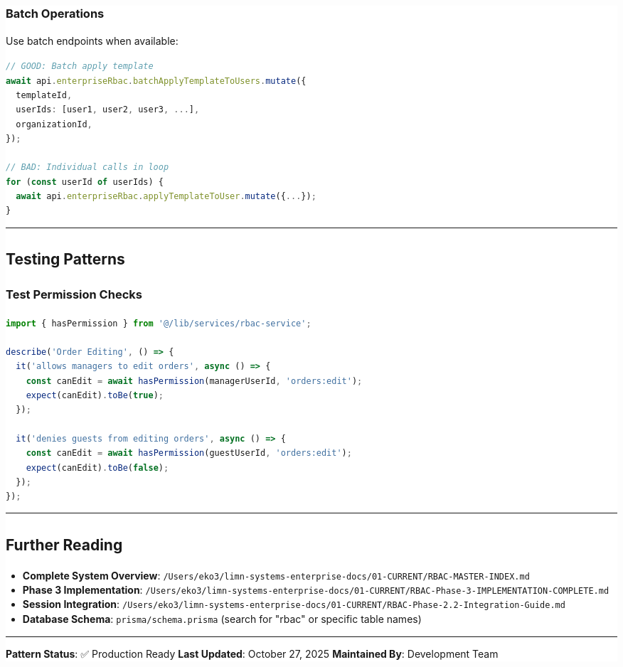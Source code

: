 ### Batch Operations

Use batch endpoints when available:

```typescript
// GOOD: Batch apply template
await api.enterpriseRbac.batchApplyTemplateToUsers.mutate({
  templateId,
  userIds: [user1, user2, user3, ...],
  organizationId,
});

// BAD: Individual calls in loop
for (const userId of userIds) {
  await api.enterpriseRbac.applyTemplateToUser.mutate({...});
}
```

---

## Testing Patterns

### Test Permission Checks

```typescript
import { hasPermission } from '@/lib/services/rbac-service';

describe('Order Editing', () => {
  it('allows managers to edit orders', async () => {
    const canEdit = await hasPermission(managerUserId, 'orders:edit');
    expect(canEdit).toBe(true);
  });

  it('denies guests from editing orders', async () => {
    const canEdit = await hasPermission(guestUserId, 'orders:edit');
    expect(canEdit).toBe(false);
  });
});
```

---

## Further Reading

- **Complete System Overview**: `/Users/eko3/limn-systems-enterprise-docs/01-CURRENT/RBAC-MASTER-INDEX.md`
- **Phase 3 Implementation**: `/Users/eko3/limn-systems-enterprise-docs/01-CURRENT/RBAC-Phase-3-IMPLEMENTATION-COMPLETE.md`
- **Session Integration**: `/Users/eko3/limn-systems-enterprise-docs/01-CURRENT/RBAC-Phase-2.2-Integration-Guide.md`
- **Database Schema**: `prisma/schema.prisma` (search for "rbac" or specific table names)

---

**Pattern Status**: ✅ Production Ready
**Last Updated**: October 27, 2025
**Maintained By**: Development Team
